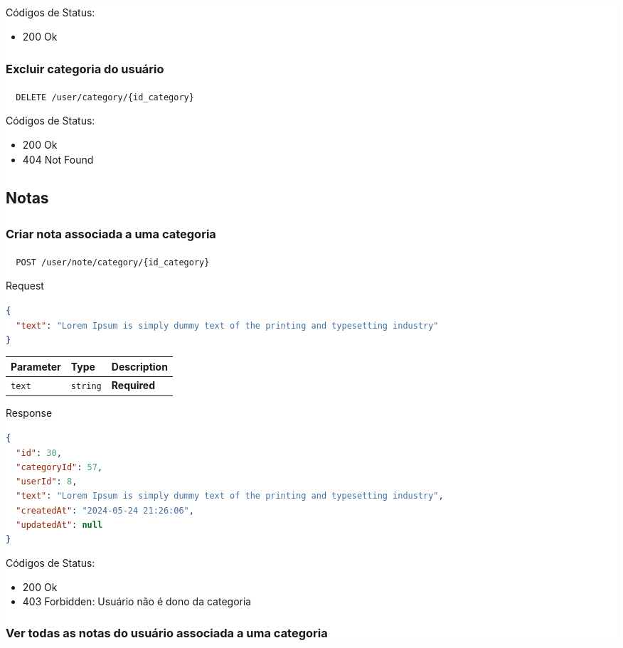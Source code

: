 ```json
```

Códigos de Status:

- 200 Ok

### Excluir categoria do usuário

```http
  DELETE /user/category/{id_category}
```

Códigos de Status:

- 200 Ok
- 404 Not Found

## Notas

### Criar nota associada a uma categoria

```http
  POST /user/note/category/{id_category}
```

Request

```json
{
  "text": "Lorem Ipsum is simply dummy text of the printing and typesetting industry"
}
```

| Parameter | Type     | Description  |
| :-------- | :------- | :----------- |
| `text`    | `string` | **Required** |

Response

```json
{
  "id": 30,
  "categoryId": 57,
  "userId": 8,
  "text": "Lorem Ipsum is simply dummy text of the printing and typesetting industry",
  "createdAt": "2024-05-24 21:26:06",
  "updatedAt": null
}
```

Códigos de Status:

- 200 Ok
- 403 Forbidden: Usuário não é dono da categoria

### Ver todas as notas do usuário associada a uma categoria
